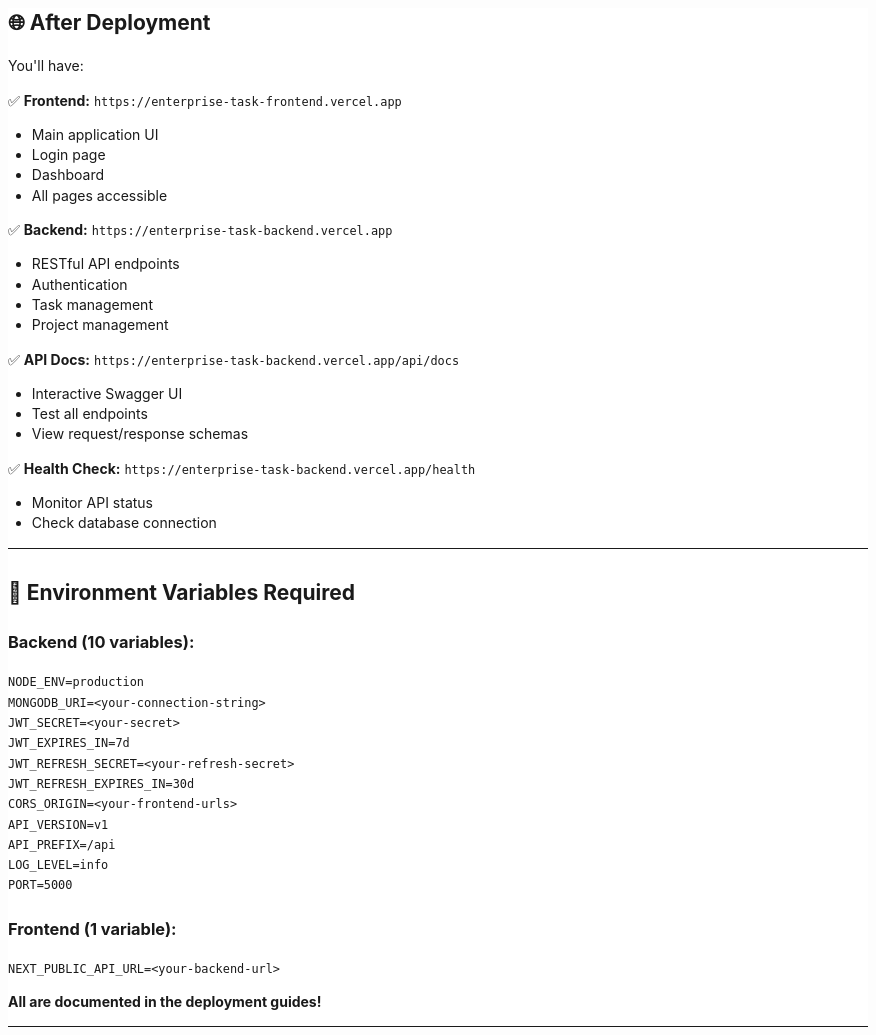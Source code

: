 
## 🌐 After Deployment

You'll have:

✅ **Frontend:** `https://enterprise-task-frontend.vercel.app`
- Main application UI
- Login page
- Dashboard
- All pages accessible

✅ **Backend:** `https://enterprise-task-backend.vercel.app`
- RESTful API endpoints
- Authentication
- Task management
- Project management

✅ **API Docs:** `https://enterprise-task-backend.vercel.app/api/docs`
- Interactive Swagger UI
- Test all endpoints
- View request/response schemas

✅ **Health Check:** `https://enterprise-task-backend.vercel.app/health`
- Monitor API status
- Check database connection

---

## 🔐 Environment Variables Required

### Backend (10 variables):
```
NODE_ENV=production
MONGODB_URI=<your-connection-string>
JWT_SECRET=<your-secret>
JWT_EXPIRES_IN=7d
JWT_REFRESH_SECRET=<your-refresh-secret>
JWT_REFRESH_EXPIRES_IN=30d
CORS_ORIGIN=<your-frontend-urls>
API_VERSION=v1
API_PREFIX=/api
LOG_LEVEL=info
PORT=5000
```

### Frontend (1 variable):
```
NEXT_PUBLIC_API_URL=<your-backend-url>
```

**All are documented in the deployment guides!**

---
